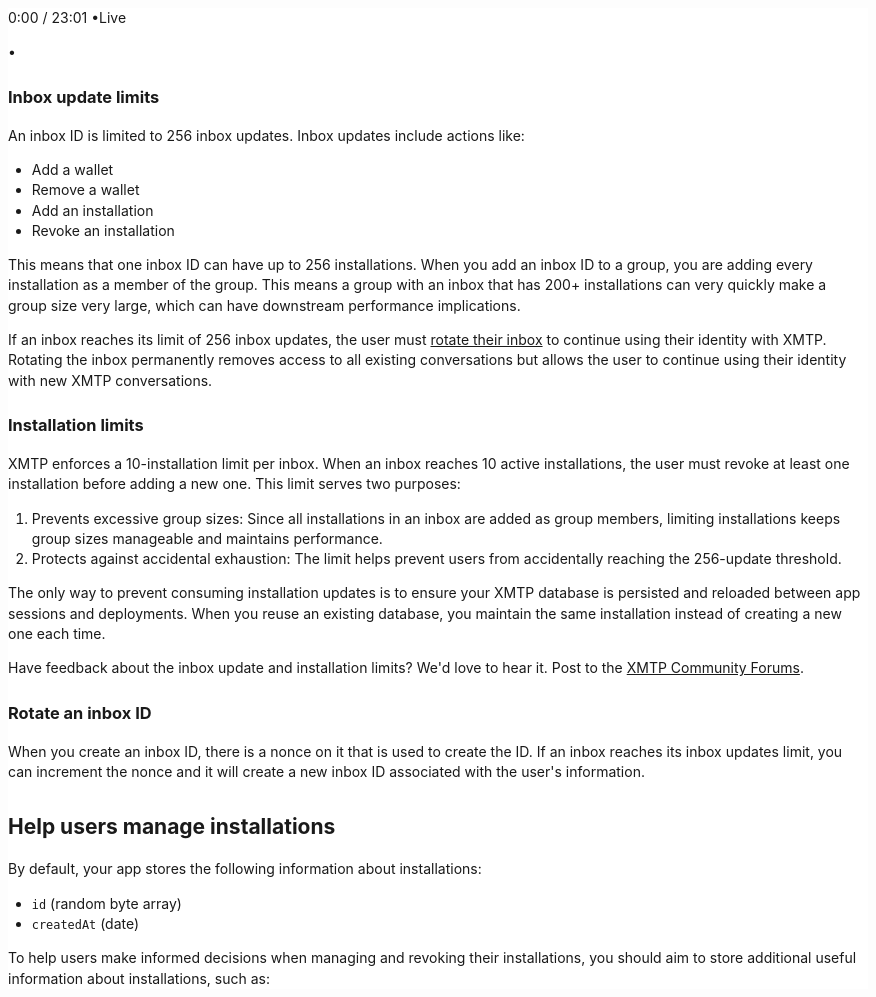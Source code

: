 0:00 / 23:01
•Live

•

### Inbox update limits

An inbox ID is limited to 256 inbox updates. Inbox updates include actions like:

- Add a wallet
- Remove a wallet
- Add an installation
- Revoke an installation

This means that one inbox ID can have up to 256 installations. When you add an inbox ID to a group, you are adding every installation as a member of the group. This means a group with an inbox that has 200+ installations can very quickly make a group size very large, which can have downstream performance implications.

If an inbox reaches its limit of 256 inbox updates, the user must [rotate their inbox](https://docs.xmtp.org/chat-apps/core-messaging/manage-inboxes#rotate-an-inbox-id) to continue using their identity with XMTP. Rotating the inbox permanently removes access to all existing conversations but allows the user to continue using their identity with new XMTP conversations.

### Installation limits

XMTP enforces a 10-installation limit per inbox. When an inbox reaches 10 active installations, the user must revoke at least one installation before adding a new one. This limit serves two purposes:

1. Prevents excessive group sizes: Since all installations in an inbox are added as group members, limiting installations keeps group sizes manageable and maintains performance.
2. Protects against accidental exhaustion: The limit helps prevent users from accidentally reaching the 256-update threshold.

The only way to prevent consuming installation updates is to ensure your XMTP database is persisted and reloaded between app sessions and deployments. When you reuse an existing database, you maintain the same installation instead of creating a new one each time.

Have feedback about the inbox update and installation limits? We'd love to hear it. Post to the [XMTP Community Forums](https://community.xmtp.org/).

### Rotate an inbox ID

When you create an inbox ID, there is a nonce on it that is used to create the ID. If an inbox reaches its inbox updates limit, you can increment the nonce and it will create a new inbox ID associated with the user's information.

## Help users manage installations

By default, your app stores the following information about installations:

- `id` (random byte array)
- `createdAt` (date)

To help users make informed decisions when managing and revoking their installations, you should aim to store additional useful information about installations, such as:
